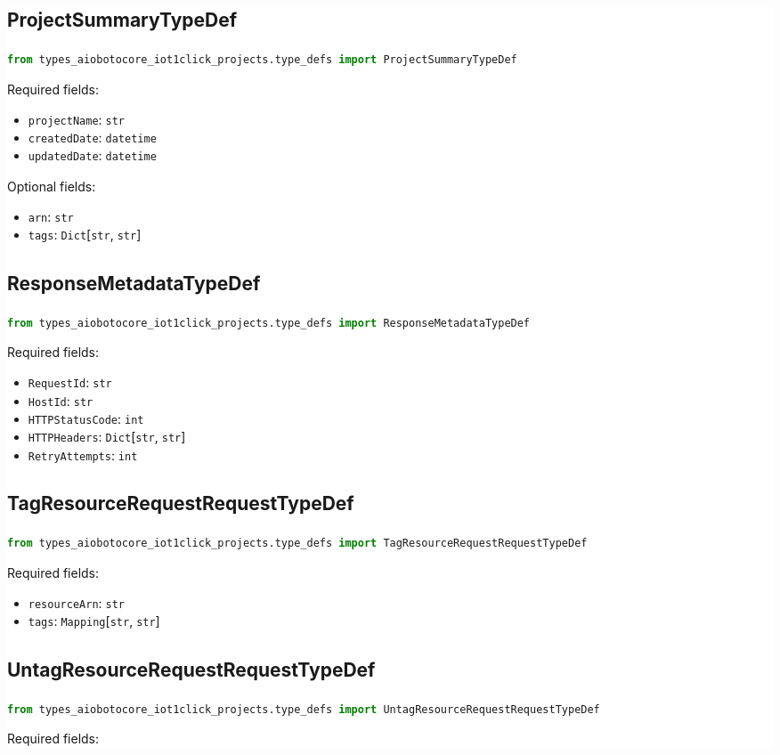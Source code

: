 <a id="projectsummarytypedef"></a>

## ProjectSummaryTypeDef

```python
from types_aiobotocore_iot1click_projects.type_defs import ProjectSummaryTypeDef
```

Required fields:

- `projectName`: `str`
- `createdDate`: `datetime`
- `updatedDate`: `datetime`

Optional fields:

- `arn`: `str`
- `tags`: `Dict`\[`str`, `str`\]

<a id="responsemetadatatypedef"></a>

## ResponseMetadataTypeDef

```python
from types_aiobotocore_iot1click_projects.type_defs import ResponseMetadataTypeDef
```

Required fields:

- `RequestId`: `str`
- `HostId`: `str`
- `HTTPStatusCode`: `int`
- `HTTPHeaders`: `Dict`\[`str`, `str`\]
- `RetryAttempts`: `int`

<a id="tagresourcerequestrequesttypedef"></a>

## TagResourceRequestRequestTypeDef

```python
from types_aiobotocore_iot1click_projects.type_defs import TagResourceRequestRequestTypeDef
```

Required fields:

- `resourceArn`: `str`
- `tags`: `Mapping`\[`str`, `str`\]

<a id="untagresourcerequestrequesttypedef"></a>

## UntagResourceRequestRequestTypeDef

```python
from types_aiobotocore_iot1click_projects.type_defs import UntagResourceRequestRequestTypeDef
```

Required fields:
